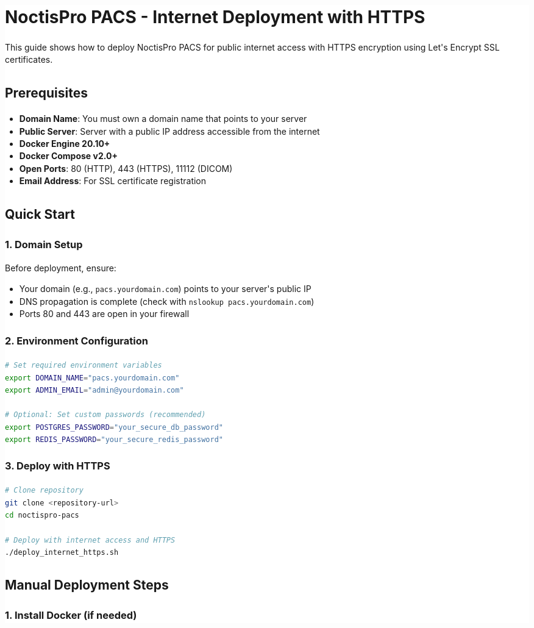 # NoctisPro PACS - Internet Deployment with HTTPS

This guide shows how to deploy NoctisPro PACS for public internet access with HTTPS encryption using Let's Encrypt SSL certificates.

## Prerequisites

- **Domain Name**: You must own a domain name that points to your server
- **Public Server**: Server with a public IP address accessible from the internet
- **Docker Engine 20.10+**
- **Docker Compose v2.0+**
- **Open Ports**: 80 (HTTP), 443 (HTTPS), 11112 (DICOM)
- **Email Address**: For SSL certificate registration

## Quick Start

### 1. Domain Setup

Before deployment, ensure:
- Your domain (e.g., `pacs.yourdomain.com`) points to your server's public IP
- DNS propagation is complete (check with `nslookup pacs.yourdomain.com`)
- Ports 80 and 443 are open in your firewall

### 2. Environment Configuration

```bash
# Set required environment variables
export DOMAIN_NAME="pacs.yourdomain.com"
export ADMIN_EMAIL="admin@yourdomain.com"

# Optional: Set custom passwords (recommended)
export POSTGRES_PASSWORD="your_secure_db_password"
export REDIS_PASSWORD="your_secure_redis_password"
```

### 3. Deploy with HTTPS

```bash
# Clone repository
git clone <repository-url>
cd noctispro-pacs

# Deploy with internet access and HTTPS
./deploy_internet_https.sh
```

## Manual Deployment Steps

### 1. Install Docker (if needed)
